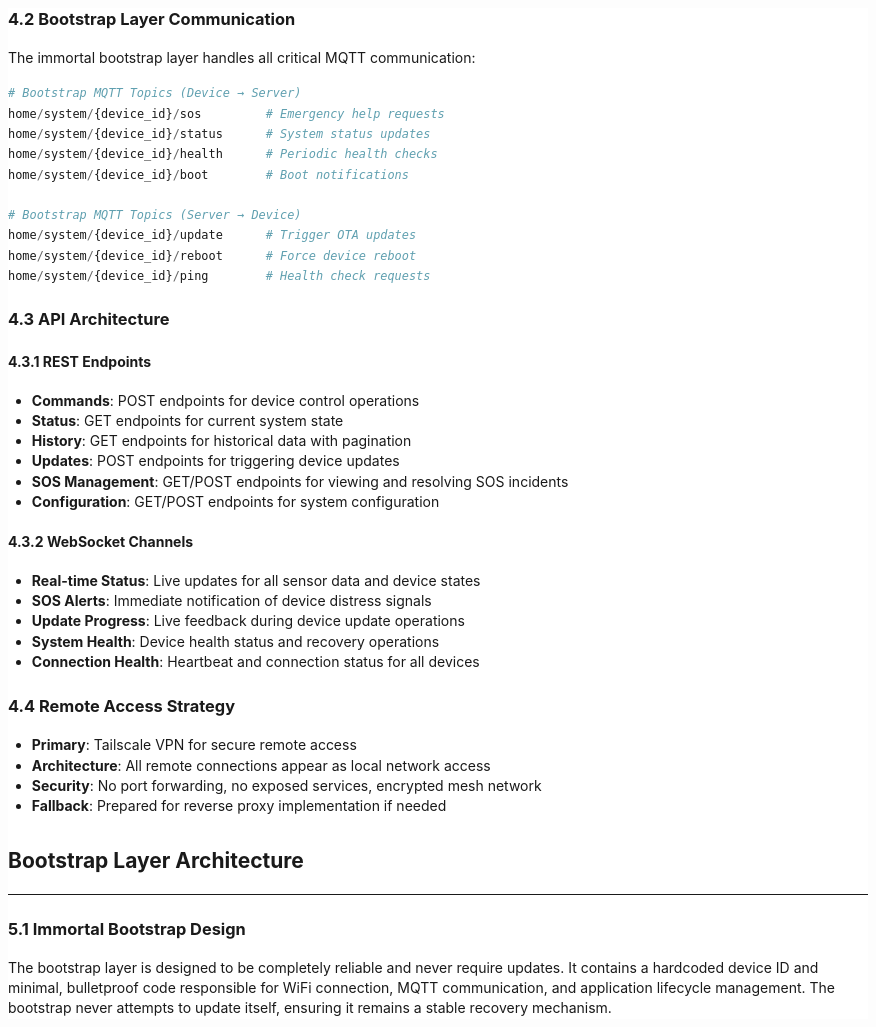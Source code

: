 ### 4.2 Bootstrap Layer Communication

The immortal bootstrap layer handles all critical MQTT communication:

```python
# Bootstrap MQTT Topics (Device → Server)
home/system/{device_id}/sos         # Emergency help requests
home/system/{device_id}/status      # System status updates  
home/system/{device_id}/health      # Periodic health checks
home/system/{device_id}/boot        # Boot notifications

# Bootstrap MQTT Topics (Server → Device)  
home/system/{device_id}/update      # Trigger OTA updates
home/system/{device_id}/reboot      # Force device reboot
home/system/{device_id}/ping        # Health check requests
```

### 4.3 API Architecture

#### 4.3.1 REST Endpoints

* **Commands**: POST endpoints for device control operations
* **Status**: GET endpoints for current system state
* **History**: GET endpoints for historical data with pagination  
* **Updates**: POST endpoints for triggering device updates
* **SOS Management**: GET/POST endpoints for viewing and resolving SOS incidents
* **Configuration**: GET/POST endpoints for system configuration

#### 4.3.2 WebSocket Channels

* **Real-time Status**: Live updates for all sensor data and device states
* **SOS Alerts**: Immediate notification of device distress signals
* **Update Progress**: Live feedback during device update operations
* **System Health**: Device health status and recovery operations
* **Connection Health**: Heartbeat and connection status for all devices

### 4.4 Remote Access Strategy

* **Primary**: Tailscale VPN for secure remote access
* **Architecture**: All remote connections appear as local network access
* **Security**: No port forwarding, no exposed services, encrypted mesh network
* **Fallback**: Prepared for reverse proxy implementation if needed

## Bootstrap Layer Architecture

----------------------------------

### 5.1 Immortal Bootstrap Design

The bootstrap layer is designed to be completely reliable and never require updates. It contains a hardcoded device ID and minimal, bulletproof code responsible for WiFi connection, MQTT communication, and application lifecycle management. The bootstrap never attempts to update itself, ensuring it remains a stable recovery mechanism.
